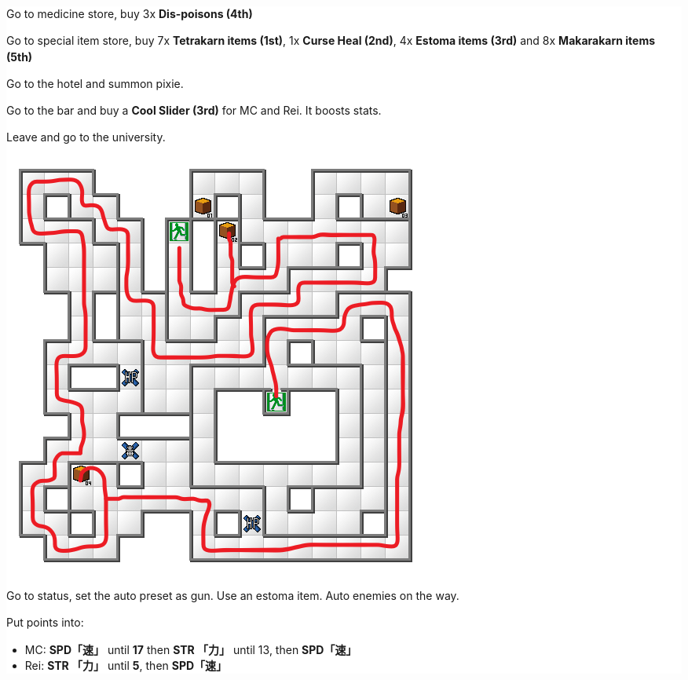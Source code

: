 Go to medicine store, buy 3x **Dis-poisons (4th)**

Go to special item store, buy 7x **Tetrakarn items (1st)**, 1x **Curse Heal (2nd)**, 4x **Estoma items (3rd)** and 8x **Makarakarn items (5th)**

Go to the hotel and summon pixie.

Go to the bar and buy a **Cool Slider (3rd)** for MC and Rei. It boosts stats.

Leave and go to the university.

![UNIVERSITY](/images/devsummaps/UNIVERSITY1.png)

Go to status, set the auto preset as gun. Use an estoma item. Auto enemies on the way.

Put points into:

*   MC: **SPD「速」** until **17** then **STR 「力」** until 13, then **SPD「速」**
*   Rei: **STR 「力」** until **5**, then **SPD「速」**
